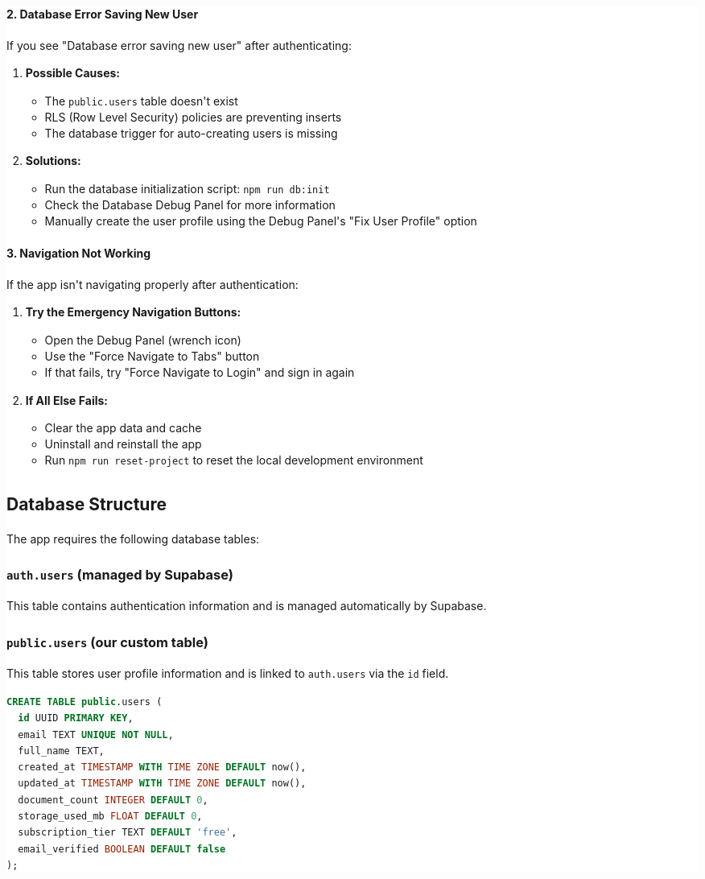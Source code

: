 #### 2. Database Error Saving New User

If you see "Database error saving new user" after authenticating:

1. **Possible Causes:**

   - The `public.users` table doesn't exist
   - RLS (Row Level Security) policies are preventing inserts
   - The database trigger for auto-creating users is missing

2. **Solutions:**
   - Run the database initialization script: `npm run db:init`
   - Check the Database Debug Panel for more information
   - Manually create the user profile using the Debug Panel's "Fix User Profile" option

#### 3. Navigation Not Working

If the app isn't navigating properly after authentication:

1. **Try the Emergency Navigation Buttons:**

   - Open the Debug Panel (wrench icon)
   - Use the "Force Navigate to Tabs" button
   - If that fails, try "Force Navigate to Login" and sign in again

2. **If All Else Fails:**
   - Clear the app data and cache
   - Uninstall and reinstall the app
   - Run `npm run reset-project` to reset the local development environment

## Database Structure

The app requires the following database tables:

### `auth.users` (managed by Supabase)

This table contains authentication information and is managed automatically by Supabase.

### `public.users` (our custom table)

This table stores user profile information and is linked to `auth.users` via the `id` field.

```sql
CREATE TABLE public.users (
  id UUID PRIMARY KEY,
  email TEXT UNIQUE NOT NULL,
  full_name TEXT,
  created_at TIMESTAMP WITH TIME ZONE DEFAULT now(),
  updated_at TIMESTAMP WITH TIME ZONE DEFAULT now(),
  document_count INTEGER DEFAULT 0,
  storage_used_mb FLOAT DEFAULT 0,
  subscription_tier TEXT DEFAULT 'free',
  email_verified BOOLEAN DEFAULT false
);
```
